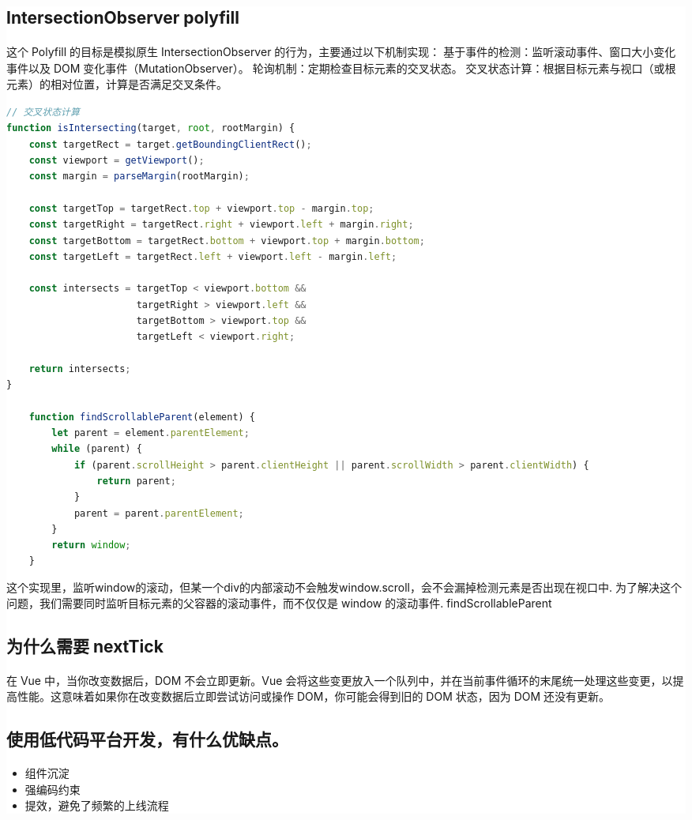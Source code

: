 ## IntersectionObserver polyfill
这个 Polyfill 的目标是模拟原生 IntersectionObserver 的行为，主要通过以下机制实现：
基于事件的检测：监听滚动事件、窗口大小变化事件以及 DOM 变化事件（MutationObserver）。
轮询机制：定期检查目标元素的交叉状态。
交叉状态计算：根据目标元素与视口（或根元素）的相对位置，计算是否满足交叉条件。
```js
// 交叉状态计算
function isIntersecting(target, root, rootMargin) {
    const targetRect = target.getBoundingClientRect();
    const viewport = getViewport();
    const margin = parseMargin(rootMargin);

    const targetTop = targetRect.top + viewport.top - margin.top;
    const targetRight = targetRect.right + viewport.left + margin.right;
    const targetBottom = targetRect.bottom + viewport.top + margin.bottom;
    const targetLeft = targetRect.left + viewport.left - margin.left;

    const intersects = targetTop < viewport.bottom &&
                       targetRight > viewport.left &&
                       targetBottom > viewport.top &&
                       targetLeft < viewport.right;

    return intersects;
}

    function findScrollableParent(element) {
        let parent = element.parentElement;
        while (parent) {
            if (parent.scrollHeight > parent.clientHeight || parent.scrollWidth > parent.clientWidth) {
                return parent;
            }
            parent = parent.parentElement;
        }
        return window;
    }
```
这个实现里，监听window的滚动，但某一个div的内部滚动不会触发window.scroll，会不会漏掉检测元素是否出现在视口中.
为了解决这个问题，我们需要同时监听目标元素的父容器的滚动事件，而不仅仅是 window 的滚动事件. findScrollableParent


## 为什么需要 nextTick
在 Vue 中，当你改变数据后，DOM 不会立即更新。Vue 会将这些变更放入一个队列中，并在当前事件循环的末尾统一处理这些变更，以提高性能。这意味着如果你在改变数据后立即尝试访问或操作 DOM，你可能会得到旧的 DOM 状态，因为 DOM 还没有更新。


## 使用低代码平台开发，有什么优缺点。

- 组件沉淀
- 强编码约束
- 提效，避免了频繁的上线流程
